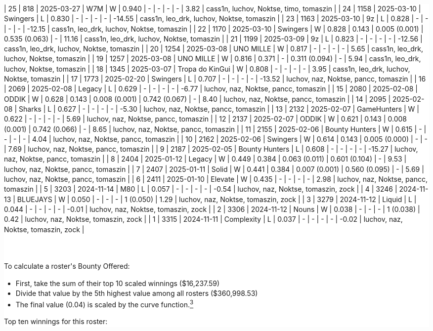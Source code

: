 |           25 |      818 | 2025-03-27 | W7M             | W   | 0.940      | -            | -                | -                | -         |     3.82 | cass1n, luchov, Noktse, timo, tomaszin    |
|           24 |     1158 | 2025-03-10 | Swingers        | L   | 0.830      | -            | -                | -                | -         |   -14.55 | cass1n, leo_drk, luchov, Noktse, tomaszin |
|           23 |     1163 | 2025-03-10 | 9z              | L   | 0.828      | -            | -                | -                | -         |   -12.15 | cass1n, leo_drk, luchov, Noktse, tomaszin |
|           22 |     1170 | 2025-03-10 | Swingers        | W   | 0.828      | 0.143        | 0.005 (0.001)    | 0.535 (0.063)    | -         |    11.16 | cass1n, leo_drk, luchov, Noktse, tomaszin |
|           21 |     1199 | 2025-03-09 | 9z              | L   | 0.823      | -            | -                | -                | -         |   -12.56 | cass1n, leo_drk, luchov, Noktse, tomaszin |
|           20 |     1254 | 2025-03-08 | UNO MILLE       | W   | 0.817      | -            | -                | -                | -         |     5.65 | cass1n, leo_drk, luchov, Noktse, tomaszin |
|           19 |     1257 | 2025-03-08 | UNO MILLE       | W   | 0.816      | 0.371        | -                | 0.311 (0.094)    | -         |     5.94 | cass1n, leo_drk, luchov, Noktse, tomaszin |
|           18 |     1345 | 2025-03-07 | Tropa do KinGui | W   | 0.808      | -            | -                | -                | -         |     3.95 | cass1n, leo_drk, luchov, Noktse, tomaszin |
|           17 |     1773 | 2025-02-20 | Swingers        | L   | 0.707      | -            | -                | -                | -         |   -13.52 | luchov, naz, Noktse, pancc, tomaszin      |
|           16 |     2069 | 2025-02-08 | Legacy          | L   | 0.629      | -            | -                | -                | -         |    -6.77 | luchov, naz, Noktse, pancc, tomaszin      |
|           15 |     2080 | 2025-02-08 | ODDIK           | W   | 0.628      | 0.143        | 0.008 (0.001)    | 0.742 (0.067)    | -         |     8.40 | luchov, naz, Noktse, pancc, tomaszin      |
|           14 |     2095 | 2025-02-08 | Sharks          | L   | 0.627      | -            | -                | -                | -         |    -5.30 | luchov, naz, Noktse, pancc, tomaszin      |
|           13 |     2132 | 2025-02-07 | GameHunters     | W   | 0.622      | -            | -                | -                | -         |     5.69 | luchov, naz, Noktse, pancc, tomaszin      |
|           12 |     2137 | 2025-02-07 | ODDIK           | W   | 0.621      | 0.143        | 0.008 (0.001)    | 0.742 (0.066)    | -         |     8.65 | luchov, naz, Noktse, pancc, tomaszin      |
|           11 |     2155 | 2025-02-06 | Bounty Hunters  | W   | 0.615      | -            | -                | -                | -         |     4.04 | luchov, naz, Noktse, pancc, tomaszin      |
|           10 |     2162 | 2025-02-06 | Swingers        | W   | 0.614      | 0.143        | 0.005 (0.000)    | -                | -         |     7.69 | luchov, naz, Noktse, pancc, tomaszin      |
|            9 |     2187 | 2025-02-05 | Bounty Hunters  | L   | 0.608      | -            | -                | -                | -         |   -15.27 | luchov, naz, Noktse, pancc, tomaszin      |
|            8 |     2404 | 2025-01-12 | Legacy          | W   | 0.449      | 0.384        | 0.063 (0.011)    | 0.601 (0.104)    | -         |     9.53 | luchov, naz, Noktse, pancc, tomaszin      |
|            7 |     2407 | 2025-01-11 | Solid           | W   | 0.441      | 0.384        | 0.007 (0.001)    | 0.560 (0.095)    | -         |     5.69 | luchov, naz, Noktse, pancc, tomaszin      |
|            6 |     2411 | 2025-01-10 | Elevate         | W   | 0.435      | -            | -                | -                | -         |     2.98 | luchov, naz, Noktse, pancc, tomaszin      |
|            5 |     3203 | 2024-11-14 | M80             | L   | 0.057      | -            | -                | -                | -         |    -0.54 | luchov, naz, Noktse, tomaszin, zock       |
|            4 |     3246 | 2024-11-13 | BLUEJAYS        | W   | 0.050      | -            | -                | -                | 1 (0.050) |     1.29 | luchov, naz, Noktse, tomaszin, zock       |
|            3 |     3279 | 2024-11-12 | Liquid          | L   | 0.044      | -            | -                | -                | -         |    -0.01 | luchov, naz, Noktse, tomaszin, zock       |
|            2 |     3306 | 2024-11-12 | Nouns           | W   | 0.038      | -            | -                | -                | 1 (0.038) |     0.42 | luchov, naz, Noktse, tomaszin, zock       |
|            1 |     3315 | 2024-11-11 | Complexity      | L   | 0.037      | -            | -                | -                | -         |    -0.02 | luchov, naz, Noktse, tomaszin, zock       |

<br />
<span id="table2"></span><br />
To calculate a roster's Bounty Offered:<br />

- First, take the sum of their top 10 scaled winnings ($16,237.59)
- Divide that value by the 5th highest value among all rosters ($360,998.53)
- The final value (0.04) is scaled by the curve function.[<sup>3</sup>](#curveFunction)

Top ten winnings for this roster:<br />
